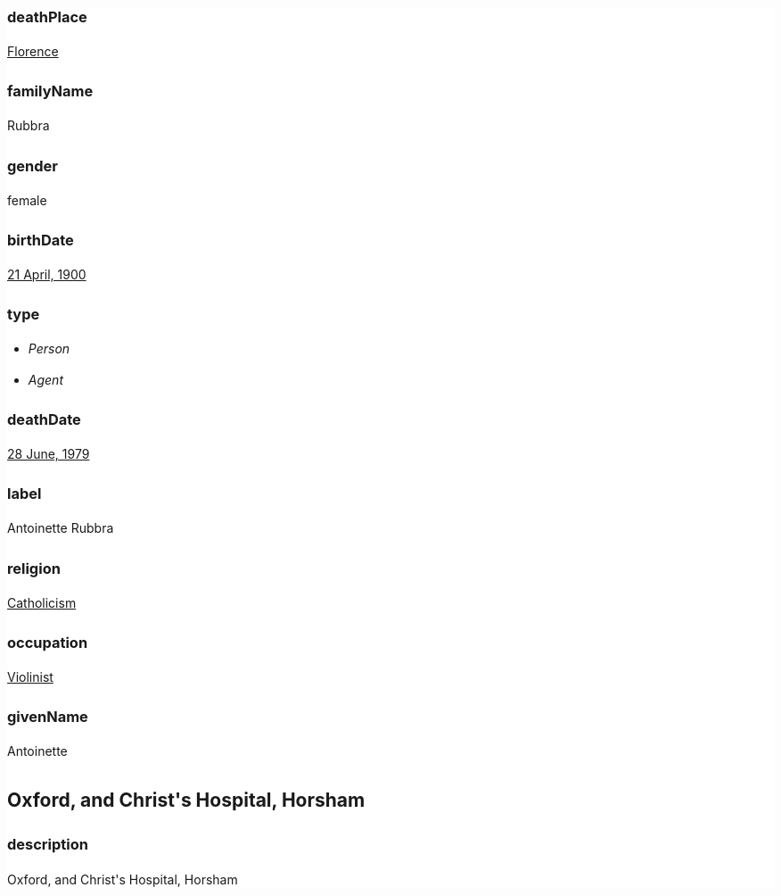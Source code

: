 ### deathPlace


[Florence](#Florence)

### familyName


Rubbra

### gender


female

### birthDate


[21 April, 1900](#21-April-1900)

### type

 - *Person*

 - *Agent*

### deathDate


[28 June, 1979](#28-June-1979)

### label


Antoinette Rubbra

### religion


[Catholicism](#Catholicism)

### occupation


[Violinist](#Violinist)

### givenName


Antoinette

## Oxford, and Christ's Hospital, Horsham

### description


Oxford, and Christ's Hospital, Horsham
